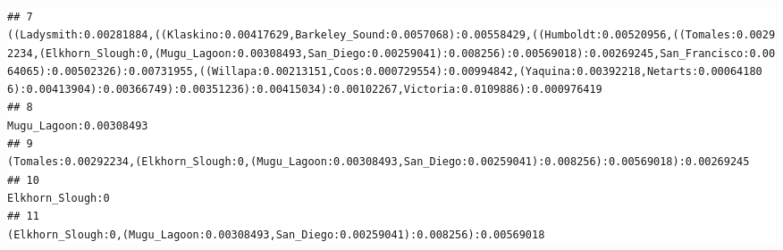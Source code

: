     ## 7                                                                                                                                         ((Ladysmith:0.00281884,((Klaskino:0.00417629,Barkeley_Sound:0.0057068):0.00558429,((Humboldt:0.00520956,((Tomales:0.00292234,(Elkhorn_Slough:0,(Mugu_Lagoon:0.00308493,San_Diego:0.00259041):0.008256):0.00569018):0.00269245,San_Francisco:0.0064065):0.00502326):0.00731955,((Willapa:0.00213151,Coos:0.000729554):0.00994842,(Yaquina:0.00392218,Netarts:0.000641806):0.00413904):0.00366749):0.00351236):0.00415034):0.00102267,Victoria:0.0109886):0.000976419
    ## 8                                                                                                                                                                                                                                                                                                                                                                                                                                                                                                                                                                                      Mugu_Lagoon:0.00308493
    ## 9                                                                                                                                                                                                                                                                                                                                                                                                                                                                                        (Tomales:0.00292234,(Elkhorn_Slough:0,(Mugu_Lagoon:0.00308493,San_Diego:0.00259041):0.008256):0.00569018):0.00269245
    ## 10                                                                                                                                                                                                                                                                                                                                                                                                                                                                                                                                                                                           Elkhorn_Slough:0
    ## 11                                                                                                                                                                                                                                                                                                                                                                                                                                                                                                                       (Elkhorn_Slough:0,(Mugu_Lagoon:0.00308493,San_Diego:0.00259041):0.008256):0.00569018